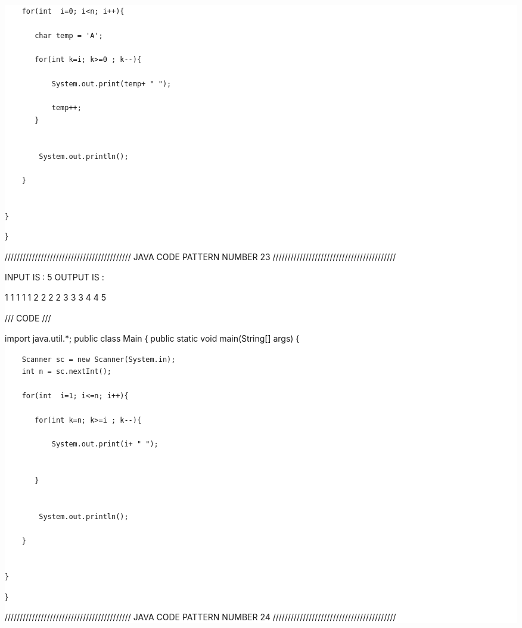 		for(int  i=0; i<n; i++){
		    
		   char temp = 'A'; 
		    
		   for(int k=i; k>=0 ; k--){
		       
		       System.out.print(temp+ " ");
		       
		       temp++;
		   }
		   
		   
		    System.out.println();
		   
		}
		
		
	}
}

////////////////////////////////////////// JAVA CODE PATTERN NUMBER 23 /////////////////////////////////////////

INPUT IS : 5
OUTPUT IS :

1 1 1 1 1
2 2 2 2 
3 3 3 
4 4 
5

/// CODE ///


import java.util.*;
public class Main
{
	public static void main(String[] args) {
	    
		Scanner sc = new Scanner(System.in);
		int n = sc.nextInt();
		
		for(int  i=1; i<=n; i++){
		    
		   for(int k=n; k>=i ; k--){
		       
		       System.out.print(i+ " ");
		       
		 
		   }
		   
		   
		    System.out.println();
		   
		}
		
		
	}
}

////////////////////////////////////////// JAVA CODE PATTERN NUMBER 24 /////////////////////////////////////////
